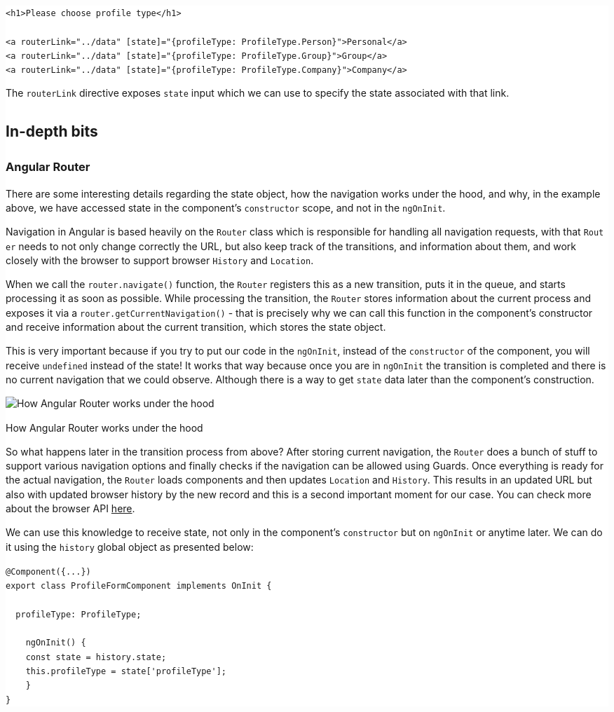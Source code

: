 ```tsx
<h1>Please choose profile type</h1>

<a routerLink="../data" [state]="{profileType: ProfileType.Person}">Personal</a>
<a routerLink="../data" [state]="{profileType: ProfileType.Group}">Group</a>
<a routerLink="../data" [state]="{profileType: ProfileType.Company}">Company</a>
```

The `routerLink` directive exposes `state` input which we can use to specify the state associated with that link.

## In-depth bits

### Angular Router

There are some interesting details regarding the state object, how the navigation works under the hood, and why, in the example above, we have accessed state in the component’s `constructor` scope, and not in the `ngOnInit`. 

Navigation in Angular is based heavily on the `Router` class which is responsible for handling all navigation requests, with that `Router` needs to not only change correctly the URL, but also keep track of the transitions, and information about them, and work closely with the browser to support browser `History` and `Location`.

When we call the `router.navigate()` function, the `Router` registers this as a new transition, puts it in the queue, and starts processing it as soon as possible. While processing the transition, the `Router` stores information about the current process and exposes it via a `router.getCurrentNavigation()` - that is precisely why we can call this function in the component’s constructor and receive information about the current transition, which stores the state object. 

This is very important because if you try to put our code in the `ngOnInit`, instead of the `constructor` of the component, you will receive `undefined` instead of the state! It works that way because once you are in `ngOnInit` the transition is completed and there is no current navigation that we could observe. Although there is a way to get `state` data later than the component’s construction. 

![How Angular Router works under the hood](https://i.imgur.com/9Or1pws.png)

How Angular Router works under the hood

So what happens later in the transition process from above? After storing current navigation, the `Router` does a bunch of stuff to support various navigation options and finally checks if the navigation can be allowed using Guards. Once everything is ready for the actual navigation, the `Router` loads components and then updates `Location` and `History`. This results in an updated URL but also with updated browser history by the new record and this is a second important moment for our case. You can check more about the browser API [here](https://developer.mozilla.org/en-US/docs/Web/API/History/replaceState).

We can use this knowledge to receive state, not only in the component’s `constructor` but on `ngOnInit` or anytime later. We can do it using the `history` global object as presented below:

```tsx
@Component({...})
export class ProfileFormComponent implements OnInit {

  profileType: ProfileType;

	ngOnInit() {
    const state = history.state;
    this.profileType = state['profileType'];
	}
}

```
